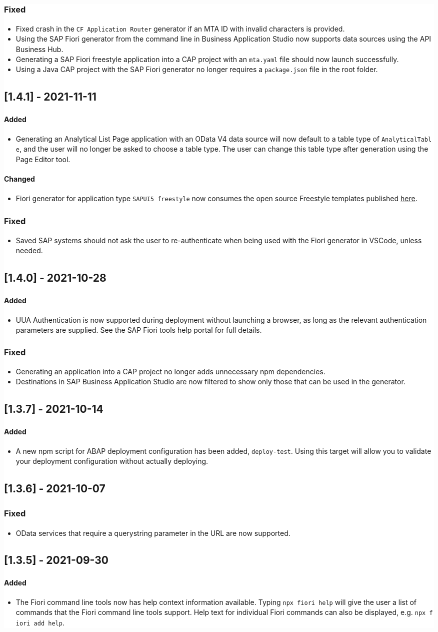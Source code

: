 ### Fixed
- Fixed crash in the `CF Application Router` generator if an MTA ID with invalid characters is provided.
- Using the SAP Fiori generator from the command line in Business Application Studio now supports data sources using the API Business Hub.
- Generating a SAP Fiori freestyle application into a CAP project with an `mta.yaml` file should now launch successfully.
- Using a Java CAP project with the SAP Fiori generator no longer requires a `package.json` file in the root folder.

## [1.4.1] - 2021-11-11
#### Added
- Generating an Analytical List Page application with an OData V4 data source will now default to a table type of `AnalyticalTable`, and the user will no longer be asked to choose a table type.  The user can change this table type after generation using the Page Editor tool.

#### Changed
- Fiori generator for application type `SAPUI5 freestyle` now consumes the open source Freestyle templates published [here](https://github.com/SAP/open-ux-tools).

### Fixed
- Saved SAP systems should not ask the user to re-authenticate when being used with the Fiori generator in VSCode, unless needed.

## [1.4.0] - 2021-10-28
#### Added
- UUA Authentication is now supported during deployment without launching a browser, as long as the relevant authentication parameters are supplied. See the SAP Fiori tools help portal for full details.

### Fixed
- Generating an application into a CAP project no longer adds unnecessary npm dependencies.
- Destinations in SAP Business Application Studio are now filtered to show only those that can be used in the generator.

## [1.3.7] - 2021-10-14
#### Added
- A new npm script for ABAP deployment configuration has been added, `deploy-test`.  Using this target will allow you to validate your deployment configuration without actually deploying.

## [1.3.6] - 2021-10-07
### Fixed
- OData services that require a querystring parameter in the URL are now supported.

## [1.3.5] - 2021-09-30
#### Added
- The Fiori command line tools now has help context information available.  Typing `npx fiori help` will give the user a list of commands that the Fiori command line tools support.  Help text for individual Fiori commands can also be displayed, e.g. `npx fiori add help`.
